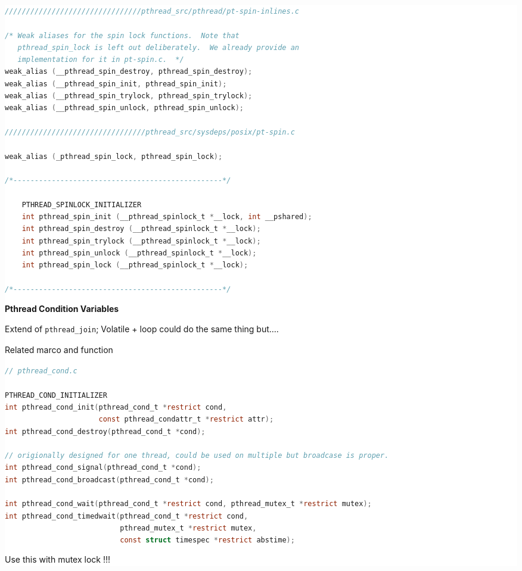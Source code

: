```C
////////////////////////////////pthread_src/pthread/pt-spin-inlines.c

/* Weak aliases for the spin lock functions.  Note that
   pthread_spin_lock is left out deliberately.  We already provide an
   implementation for it in pt-spin.c.  */
weak_alias (__pthread_spin_destroy, pthread_spin_destroy);
weak_alias (__pthread_spin_init, pthread_spin_init);
weak_alias (__pthread_spin_trylock, pthread_spin_trylock);
weak_alias (__pthread_spin_unlock, pthread_spin_unlock);

/////////////////////////////////pthread_src/sysdeps/posix/pt-spin.c

weak_alias (_pthread_spin_lock, pthread_spin_lock);

/*-------------------------------------------------*/

    PTHREAD_SPINLOCK_INITIALIZER
    int pthread_spin_init (__pthread_spinlock_t *__lock, int __pshared);
    int pthread_spin_destroy (__pthread_spinlock_t *__lock);
    int pthread_spin_trylock (__pthread_spinlock_t *__lock);
    int pthread_spin_unlock (__pthread_spinlock_t *__lock);
    int pthread_spin_lock (__pthread_spinlock_t *__lock);

/*-------------------------------------------------*/
```



**Pthread Condition Variables**

Extend of `pthread_join`; Volatile + loop could do the same thing but....

Related marco and function

```C
// pthread_cond.c

PTHREAD_COND_INITIALIZER
int pthread_cond_init(pthread_cond_t *restrict cond, 
                      const pthread_condattr_t *restrict attr);
int pthread_cond_destroy(pthread_cond_t *cond);

// origionally designed for one thread, could be used on multiple but broadcase is proper. 
int pthread_cond_signal(pthread_cond_t *cond);
int pthread_cond_broadcast(pthread_cond_t *cond);

int pthread_cond_wait(pthread_cond_t *restrict cond, pthread_mutex_t *restrict mutex);
int pthread_cond_timedwait(pthread_cond_t *restrict cond, 
                           pthread_mutex_t *restrict mutex, 
                           const struct timespec *restrict abstime);
```

Use this with mutex lock !!!
